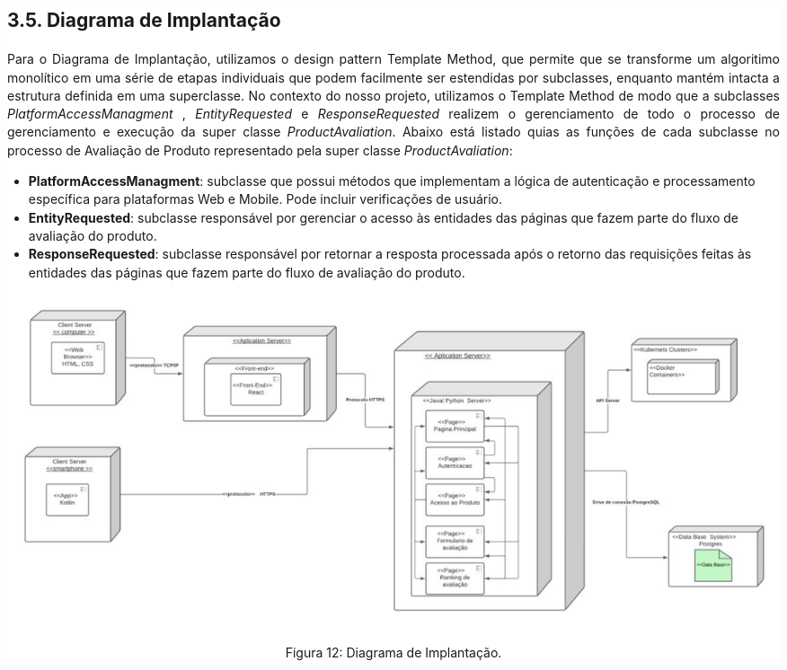 ## 3.5. Diagrama de Implantação

<p align="justify">
Para o Diagrama de Implantação, utilizamos o design pattern Template Method, que permite que se transforme um algoritimo monolítico em uma série de etapas individuais que podem facilmente ser estendidas por subclasses, enquanto mantém intacta a estrutura definida em uma superclasse. No contexto do nosso projeto, utilizamos o Template Method de modo que a subclasses <i>PlatformAccessManagment</i> , <i>EntityRequested</i> e <i>ResponseRequested</i> realizem o gerenciamento de todo o processo de gerenciamento e execução da super classe <i>ProductAvaliation</i>. Abaixo está listado quias as funções de cada subclasse no processo de  Avaliação de Produto representado pela super classe <i>ProductAvaliation</i>:

</p>

* **PlatformAccessManagment**: subclasse que possui métodos que implementam a lógica de autenticação e processamento específica para plataformas Web e Mobile. Pode incluir verificações de usuário.
* **EntityRequested**: subclasse responsável por gerenciar o acesso às entidades das páginas que fazem parte do fluxo de avaliação do produto.
* **ResponseRequested**: subclasse responsável por retornar a resposta processada após o retorno das requisições feitas às entidades das páginas que fazem parte do fluxo de avaliação do produto.
<div align = "center"><img src="https://raw.githubusercontent.com/UnBArqDsw2023-2/2023.2_G8_ProjetoMagazineLuiza/main/docs/Assets/Modelagem/DiagramaImplantacao/diagrama.jpg" alt="Figura 12: Diagrama de Implantação.">
<p align='center'>Figura 12: Diagrama de Implantação.</p>
